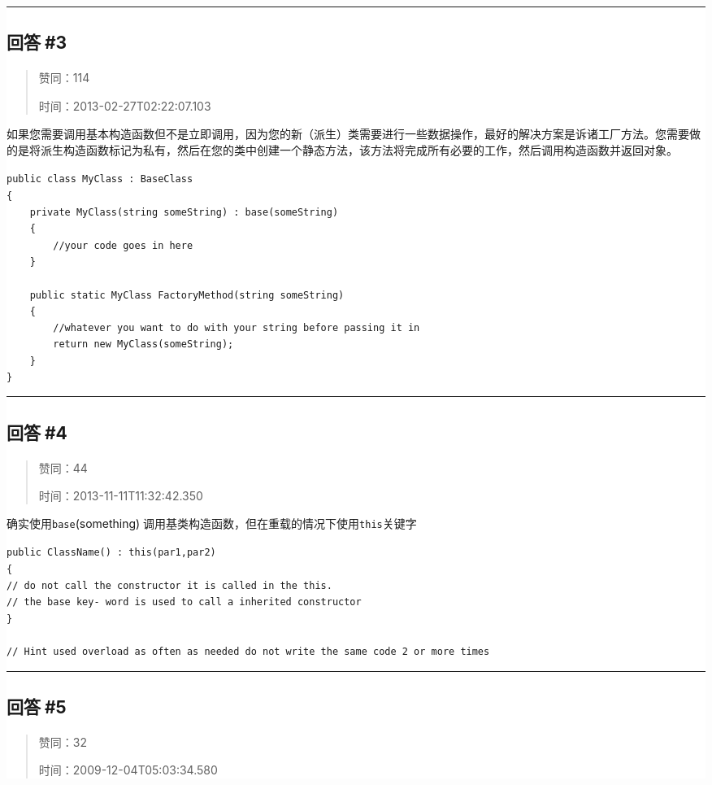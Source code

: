 * * *

## 回答 #3

> 赞同：114
> 
> 时间：2013-02-27T02:22:07.103

如果您需要调用基本构造函数但不是立即调用，因为您的新（派生）类需要进行一些数据操作，最好的解决方案是诉诸工厂方法。您需要做的是将派生构造函数标记为私有，然后在您的类中创建一个静态方法，该方法将完成所有必要的工作，然后调用构造函数并返回对象。

```
public class MyClass : BaseClass
{
    private MyClass(string someString) : base(someString)
    {
        //your code goes in here
    }

    public static MyClass FactoryMethod(string someString)
    {
        //whatever you want to do with your string before passing it in
        return new MyClass(someString);
    }
} 
```

* * *

## 回答 #4

> 赞同：44
> 
> 时间：2013-11-11T11:32:42.350

确实使用`base`(something) 调用基类构造函数，但在重载的情况下使用`this`关键字

```
public ClassName() : this(par1,par2)
{
// do not call the constructor it is called in the this.
// the base key- word is used to call a inherited constructor   
} 

// Hint used overload as often as needed do not write the same code 2 or more times 
```

* * *

## 回答 #5

> 赞同：32
> 
> 时间：2009-12-04T05:03:34.580
